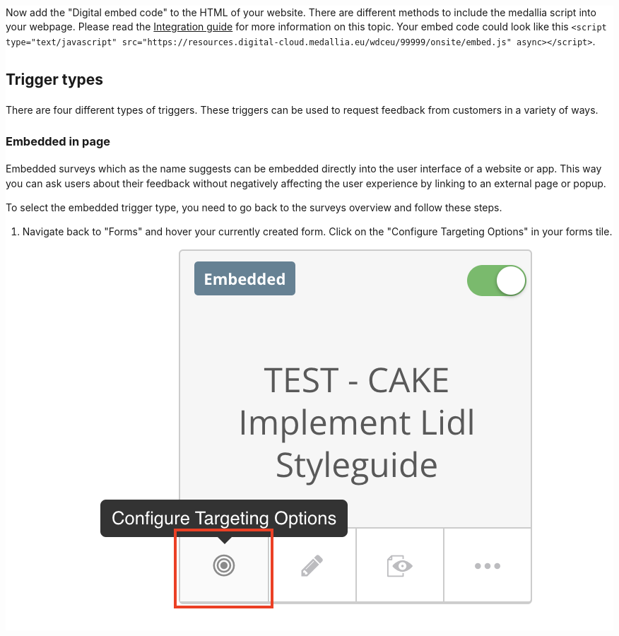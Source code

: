 Now add the "Digital embed code" to the HTML of your website. There are different methods to include the medallia script into your webpage. Please read the [Integration guide](https://docs.medallia.com/en/medallia-digital/medallia-digital-web/integration-guide) for more information on this topic. Your embed code could look like this `<script type="text/javascript" src="https://resources.digital-cloud.medallia.eu/wdceu/99999/onsite/embed.js" async></script>`.

## Trigger types

There are four different types of triggers. These triggers can be used to request feedback from customers in a variety of ways.

### Embedded in page

Embedded surveys which as the name suggests can be embedded directly into the user interface of a website or app. This way you can ask users about their feedback without negatively affecting the user experience by linking to an external page or popup.

To select the embedded trigger type, you need to go back to the surveys overview and follow these steps.

1. Navigate back to "Forms" and hover your currently created form. Click on the "Configure Targeting Options" in your forms tile. ![configure_targeting_options](./images/configure_targeting_options.png)